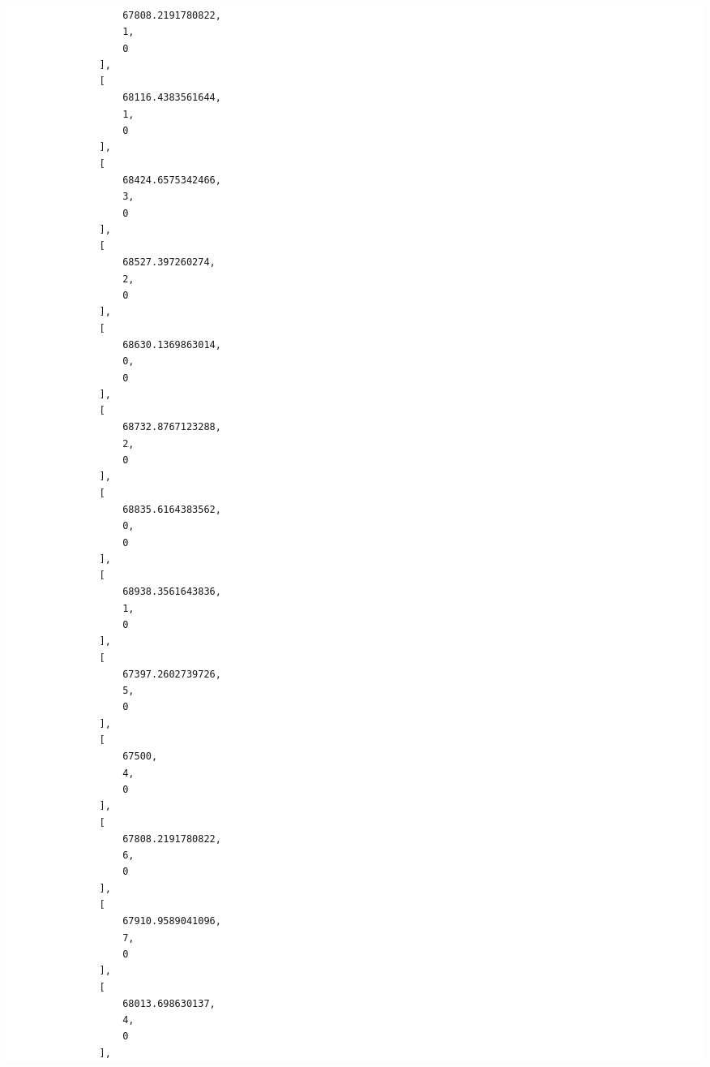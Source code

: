 						67808.2191780822,
						1,
						0
					],
					[
						68116.4383561644,
						1,
						0
					],
					[
						68424.6575342466,
						3,
						0
					],
					[
						68527.397260274,
						2,
						0
					],
					[
						68630.1369863014,
						0,
						0
					],
					[
						68732.8767123288,
						2,
						0
					],
					[
						68835.6164383562,
						0,
						0
					],
					[
						68938.3561643836,
						1,
						0
					],
					[
						67397.2602739726,
						5,
						0
					],
					[
						67500,
						4,
						0
					],
					[
						67808.2191780822,
						6,
						0
					],
					[
						67910.9589041096,
						7,
						0
					],
					[
						68013.698630137,
						4,
						0
					],